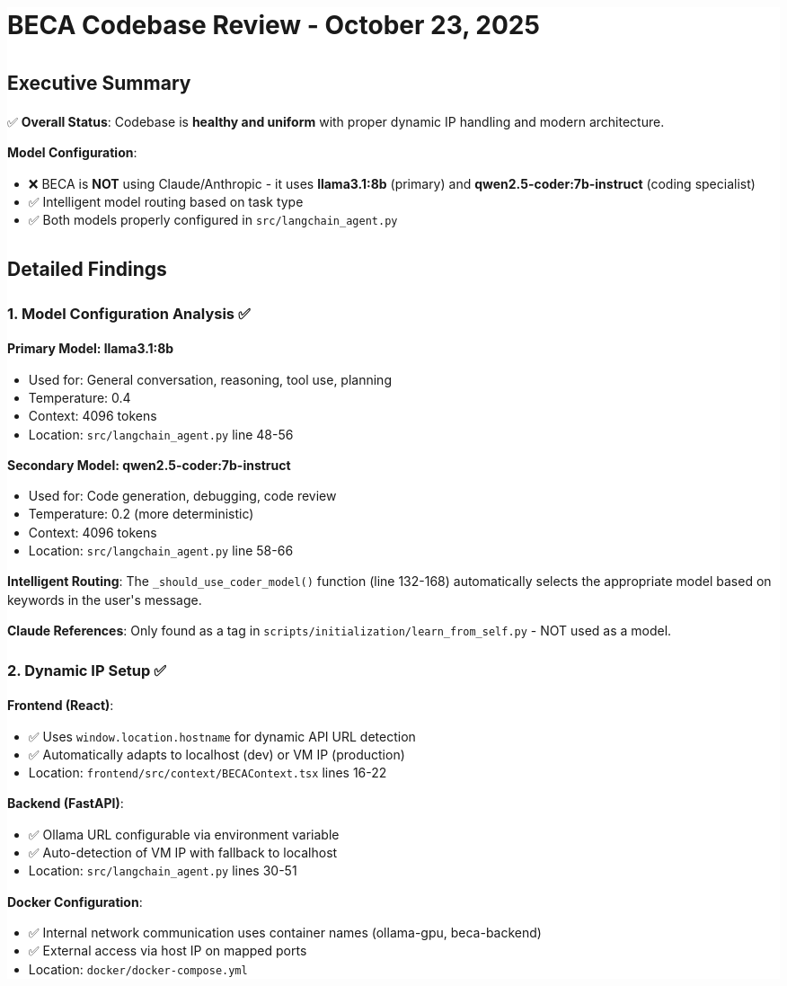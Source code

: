 # BECA Codebase Review - October 23, 2025

## Executive Summary

✅ **Overall Status**: Codebase is **healthy and uniform** with proper dynamic IP handling and modern architecture.

**Model Configuration**: 
- ❌ BECA is **NOT** using Claude/Anthropic - it uses **llama3.1:8b** (primary) and **qwen2.5-coder:7b-instruct** (coding specialist)
- ✅ Intelligent model routing based on task type
- ✅ Both models properly configured in `src/langchain_agent.py`

## Detailed Findings

### 1. Model Configuration Analysis ✅

**Primary Model: llama3.1:8b**
- Used for: General conversation, reasoning, tool use, planning
- Temperature: 0.4
- Context: 4096 tokens
- Location: `src/langchain_agent.py` line 48-56

**Secondary Model: qwen2.5-coder:7b-instruct**
- Used for: Code generation, debugging, code review
- Temperature: 0.2 (more deterministic)
- Context: 4096 tokens
- Location: `src/langchain_agent.py` line 58-66

**Intelligent Routing**: The `_should_use_coder_model()` function (line 132-168) automatically selects the appropriate model based on keywords in the user's message.

**Claude References**: Only found as a tag in `scripts/initialization/learn_from_self.py` - NOT used as a model.

### 2. Dynamic IP Setup ✅

**Frontend (React)**:
- ✅ Uses `window.location.hostname` for dynamic API URL detection
- ✅ Automatically adapts to localhost (dev) or VM IP (production)
- Location: `frontend/src/context/BECAContext.tsx` lines 16-22

**Backend (FastAPI)**:
- ✅ Ollama URL configurable via environment variable
- ✅ Auto-detection of VM IP with fallback to localhost
- Location: `src/langchain_agent.py` lines 30-51

**Docker Configuration**:
- ✅ Internal network communication uses container names (ollama-gpu, beca-backend)
- ✅ External access via host IP on mapped ports
- Location: `docker/docker-compose.yml`
